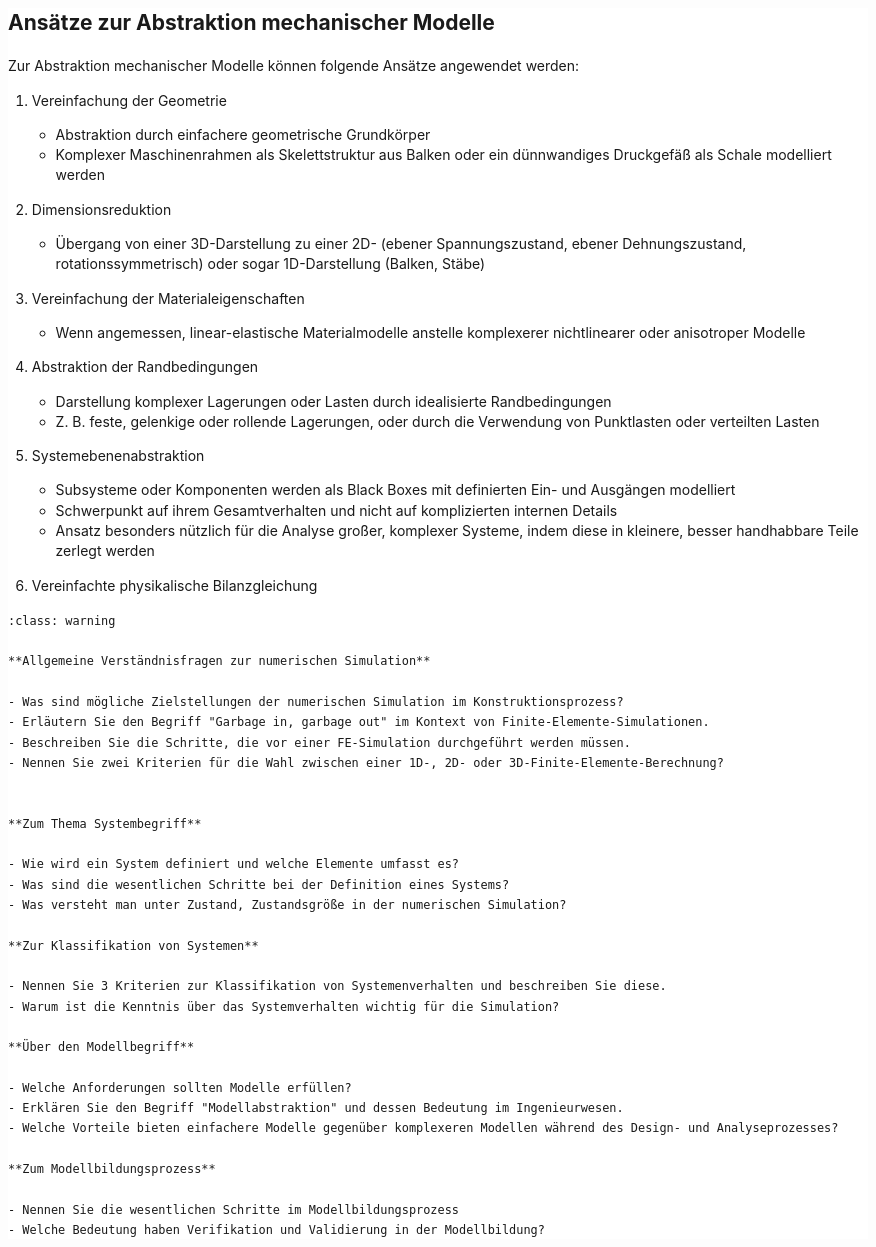 ## Ansätze zur Abstraktion mechanischer Modelle


Zur Abstraktion mechanischer Modelle können folgende Ansätze angewendet werden:

1. Vereinfachung der Geometrie
   - Abstraktion durch einfachere geometrische Grundkörper
   - Komplexer Maschinenrahmen als Skelettstruktur aus Balken oder ein dünnwandiges Druckgefäß als Schale modelliert werden

2. Dimensionsreduktion
   - Übergang von einer 3D-Darstellung zu einer 2D- (ebener Spannungszustand, ebener Dehnungszustand, rotationssymmetrisch) oder sogar 1D-Darstellung (Balken, Stäbe)

3. Vereinfachung der Materialeigenschaften
   - Wenn angemessen, linear-elastische Materialmodelle anstelle komplexerer nichtlinearer oder anisotroper Modelle

4. Abstraktion der Randbedingungen
   - Darstellung komplexer Lagerungen oder Lasten durch idealisierte Randbedingungen
   - Z. B. feste, gelenkige oder rollende Lagerungen, oder durch die Verwendung von Punktlasten oder verteilten Lasten

5. Systemebenenabstraktion
   - Subsysteme oder Komponenten werden als Black Boxes mit definierten Ein- und Ausgängen modelliert
   - Schwerpunkt auf ihrem Gesamtverhalten und nicht auf komplizierten internen Details
   - Ansatz besonders nützlich für die Analyse großer, komplexer Systeme, indem diese in kleinere, besser handhabbare Teile zerlegt werden

6. Vereinfachte physikalische Bilanzgleichung



```{admonition} Fragen zum Kapitel
:class: warning

**Allgemeine Verständnisfragen zur numerischen Simulation**

- Was sind mögliche Zielstellungen der numerischen Simulation im Konstruktionsprozess?
- Erläutern Sie den Begriff "Garbage in, garbage out" im Kontext von Finite-Elemente-Simulationen.
- Beschreiben Sie die Schritte, die vor einer FE-Simulation durchgeführt werden müssen.
- Nennen Sie zwei Kriterien für die Wahl zwischen einer 1D-, 2D- oder 3D-Finite-Elemente-Berechnung?


**Zum Thema Systembegriff**

- Wie wird ein System definiert und welche Elemente umfasst es?
- Was sind die wesentlichen Schritte bei der Definition eines Systems?
- Was versteht man unter Zustand, Zustandsgröße in der numerischen Simulation?

**Zur Klassifikation von Systemen**

- Nennen Sie 3 Kriterien zur Klassifikation von Systemenverhalten und beschreiben Sie diese.
- Warum ist die Kenntnis über das Systemverhalten wichtig für die Simulation? 

**Über den Modellbegriff**

- Welche Anforderungen sollten Modelle erfüllen?
- Erklären Sie den Begriff "Modellabstraktion" und dessen Bedeutung im Ingenieurwesen.
- Welche Vorteile bieten einfachere Modelle gegenüber komplexeren Modellen während des Design- und Analyseprozesses?

**Zum Modellbildungsprozess**

- Nennen Sie die wesentlichen Schritte im Modellbildungsprozess 
- Welche Bedeutung haben Verifikation und Validierung in der Modellbildung?

```